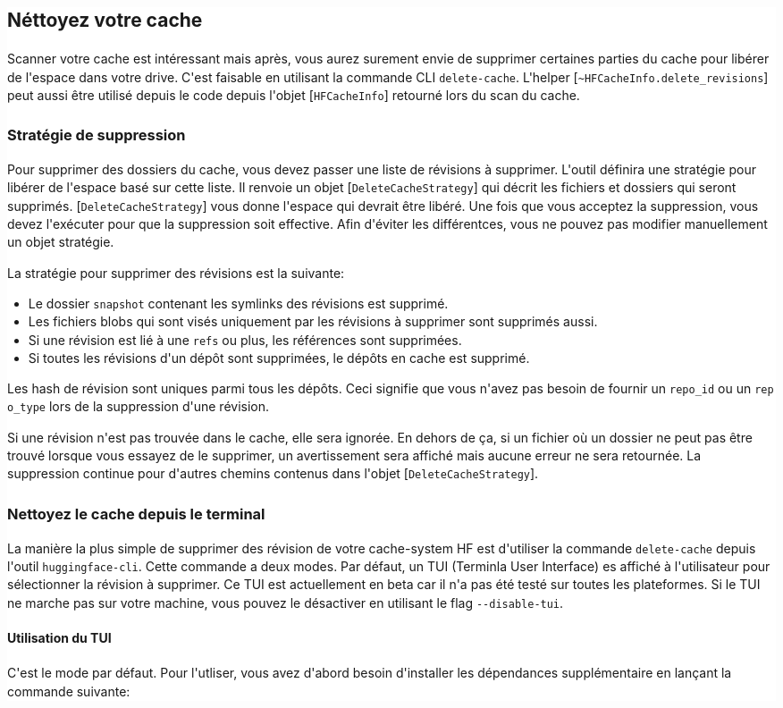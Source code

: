 ## Néttoyez votre cache

Scanner votre cache est intéressant mais après, vous aurez surement envie de supprimer
certaines parties du cache pour libérer de l'espace dans votre drive. C'est faisable
en utilisant la commande CLI `delete-cache`. L'helper [`~HFCacheInfo.delete_revisions`]
peut aussi être utilisé depuis le code depuis l'objet [`HFCacheInfo`] retourné lors
du scan du cache.

### Stratégie de suppression

Pour supprimer des dossiers du cache, vous devez passer une liste de révisions à
supprimer. L'outil définira une stratégie pour libérer de l'espace basé sur cette
liste. Il renvoie un objet [`DeleteCacheStrategy`] qui décrit les fichiers et dossiers
qui seront supprimés. [`DeleteCacheStrategy`] vous donne l'espace qui devrait être
libéré. Une fois que vous acceptez la suppression, vous devez l'exécuter pour que la
suppression soit effective. Afin d'éviter les différentces, vous ne pouvez pas modifier
manuellement un objet stratégie.

La stratégie pour supprimer des révisions est la suivante:

- Le dossier `snapshot` contenant les symlinks des révisions est supprimé.
- Les fichiers blobs qui sont visés uniquement par les révisions à supprimer sont supprimés aussi.
- Si une révision est lié à une `refs` ou plus, les références sont supprimées.
- Si toutes les révisions d'un dépôt sont supprimées, le dépôts en cache est supprimé.

<Tip>

Les hash de révision sont uniques parmi tous les dépôts. Ceci signifie que
vous n'avez pas besoin de fournir un `repo_id` ou un `repo_type` lors de la
suppression d'une révision.
</Tip>

<Tip warning={true}>

Si une révision n'est pas trouvée dans le cache, elle sera ignorée. En dehors de ça,
si un fichier où un dossier ne peut pas être trouvé lorsque vous essayez de le supprimer,
un avertissement sera affiché mais aucune erreur ne sera retournée. La suppression
continue pour d'autres chemins contenus dans l'objet [`DeleteCacheStrategy`].

</Tip>

### Nettoyez le cache depuis le terminal

La manière la plus simple de supprimer des révision de votre cache-system HF est
d'utiliser la commande `delete-cache` depuis l'outil `huggingface-cli`. Cette
commande a deux modes. Par défaut, un TUI (Terminla User Interface) es affiché
à l'utilisateur pour sélectionner la révision à supprimer. Ce TUI est actuellement
en beta car il n'a pas été testé sur toutes les plateformes. Si le TUI ne marche pas
sur votre machine, vous pouvez le désactiver en utilisant le flag `--disable-tui`.

#### Utilisation du TUI

C'est le mode par défaut. Pour l'utliser, vous avez d'abord besoin d'installer les
dépendances supplémentaire en lançant la commande suivante:

